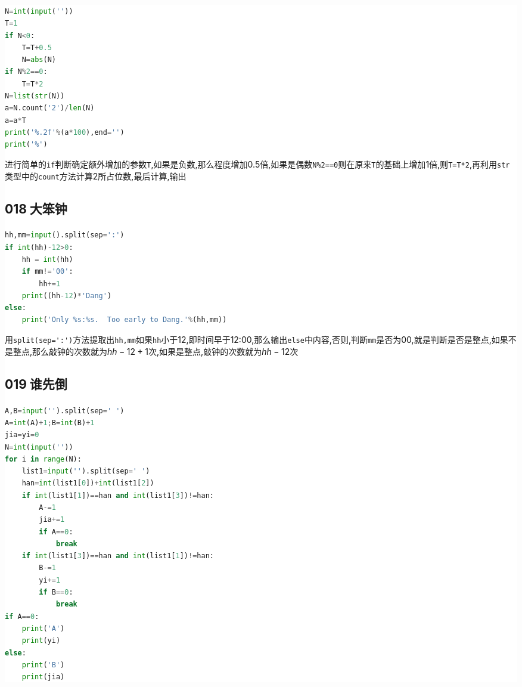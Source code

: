 ```python
N=int(input(''))
T=1
if N<0:
    T=T+0.5
    N=abs(N)
if N%2==0:
    T=T*2
N=list(str(N))
a=N.count('2')/len(N)
a=a*T
print('%.2f'%(a*100),end='')
print('%')
```

进行简单的`if`判断确定额外增加的参数`T`,如果是负数,那么程度增加$0.5$倍,如果是偶数`N%2==0`则在原来`T`的基础上增加$1$倍,则`T=T*2`,再利用`str`类型中的`count`方法计算$2$所占位数,最后计算,输出

## 018 大笨钟

```python
hh,mm=input().split(sep=':')
if int(hh)-12>0:
    hh = int(hh)
    if mm!='00':
        hh+=1
    print((hh-12)*'Dang')
else:
    print('Only %s:%s.  Too early to Dang.'%(hh,mm))
```

用`split(sep=':')`方法提取出`hh,mm`如果`hh`小于$12$,即时间早于12:00,那么输出`else`中内容,否则,判断`mm`是否为$00$,就是判断是否是整点,如果不是整点,那么敲钟的次数就为$hh-12+1$次,如果是整点,敲钟的次数就为$hh-12$次

## 019 谁先倒

```python
A,B=input('').split(sep=' ')
A=int(A)+1;B=int(B)+1
jia=yi=0
N=int(input(''))
for i in range(N):
    list1=input('').split(sep=' ')
    han=int(list1[0])+int(list1[2])
    if int(list1[1])==han and int(list1[3])!=han:
        A-=1
        jia+=1
        if A==0:
            break
    if int(list1[3])==han and int(list1[1])!=han:
        B-=1
        yi+=1
        if B==0:
            break
if A==0:
    print('A')
    print(yi)
else:
    print('B')
    print(jia)
```
